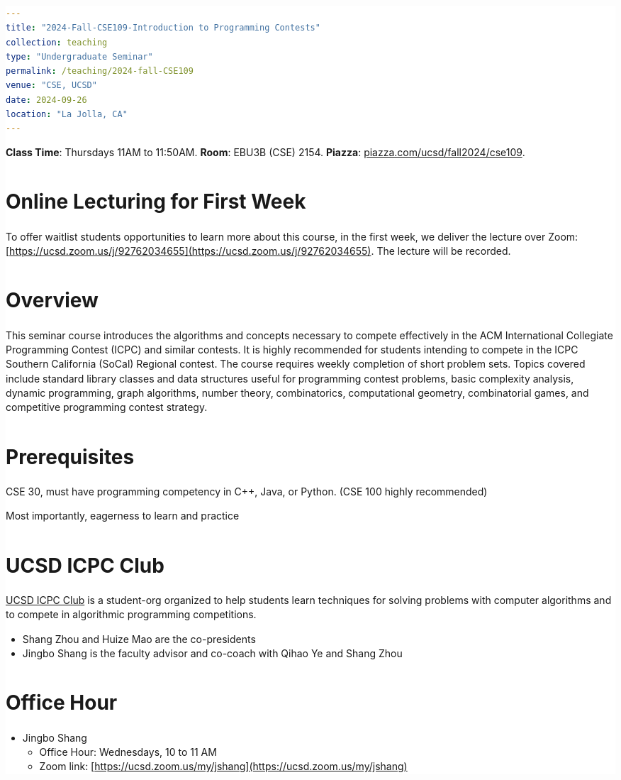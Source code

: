 ```yaml
---
title: "2024-Fall-CSE109-Introduction to Programming Contests"
collection: teaching
type: "Undergraduate Seminar"
permalink: /teaching/2024-fall-CSE109
venue: "CSE, UCSD"
date: 2024-09-26
location: "La Jolla, CA"
---
```


**Class Time**: Thursdays 11AM to 11:50AM.  **Room**: EBU3B (CSE) 2154.  **Piazza**: [piazza.com/ucsd/fall2024/cse109](https://piazza.com/ucsd/fall2024/cse109).

Online Lecturing for First Week
======

To offer waitlist students opportunities to learn more about this course, in the first week, we deliver the lecture over Zoom: [https://ucsd.zoom.us/j/92762034655](https://ucsd.zoom.us/j/92762034655). The lecture will be recorded. 

Overview
======

This seminar course introduces the algorithms and concepts necessary to compete effectively in the ACM International Collegiate Programming Contest (ICPC) and similar contests. It is highly recommended for students intending to compete in the ICPC Southern California (SoCal) Regional contest. The course requires weekly completion of short problem sets. Topics covered include standard library classes and data structures useful for programming contest problems, basic complexity analysis, dynamic programming, graph algorithms, number theory, combinatorics, computational geometry, combinatorial games, and competitive programming contest strategy.

Prerequisites
======

CSE 30, must have programming competency in C++, Java, or Python. (CSE 100 highly recommended)

Most importantly, eagerness to learn and practice

UCSD ICPC Club
======

[UCSD ICPC Club](https://icpc.ucsd.edu/) is a student-org organized to help students learn techniques for solving problems with computer algorithms and to compete in algorithmic programming competitions.
- Shang Zhou and Huize Mao are the co-presidents
- Jingbo Shang is the faculty advisor and co-coach with Qihao Ye and Shang Zhou


Office Hour
======
- Jingbo Shang
    - Office Hour: Wednesdays, 10 to 11 AM
    - Zoom link: [https://ucsd.zoom.us/my/jshang](https://ucsd.zoom.us/my/jshang)

